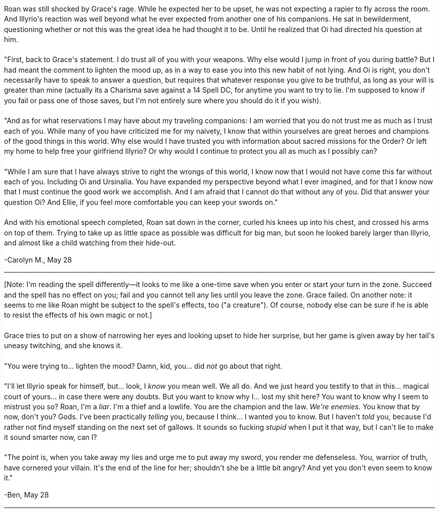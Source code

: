 Roan was still shocked by Grace&apos;s rage. While he expected her to be upset, he was not expecting a rapier to fly across the room. And Illyrio&apos;s reaction was well beyond what he ever expected from another one of his companions. He sat in bewilderment, questioning whether or not this was the great idea he had thought it to be. Until he realized that Oi had directed his question at him.<br><br>&quot;First, back to Grace&apos;s statement. I do trust all of you with your weapons. Why else would I jump in front of you during battle? But I had meant the comment to lighten the mood up, as in a way to ease you into this new habit of not lying. And Oi is right, you don&apos;t necessarily have to speak to answer a question, but requires that whatever response you give to be truthful, as long as your will is greater than mine (actually its a Charisma save against a 14 Spell DC, for anytime you want to try to lie. I&apos;m supposed to know if you fail or pass one of those saves, but I&apos;m not entirely sure where you should do it if you wish).<br><br>&quot;And as for what reservations I may have about my traveling companions: I am worried that you do not trust me as much as I trust each of you. While many of you have criticized me for my naivety, I know that within yourselves are great heroes and champions of the good things in this world. Why else would I have trusted you with information about sacred missions for the Order? Or left my home to help free your girlfriend Illyrio? Or why would I continue to protect you all as much as I possibly can?<br><br>&quot;While I am sure that I have always strive to right the wrongs of this world, I know now that I would not have come this far without each of you. Including Oi and Ursinalia. You have expanded my perspective beyond what I ever imagined, and for that I know now that I must continue the good work we accomplish. And I am afraid that I cannot do that without any of you. Did that answer your question Oi? And Ellie, if you feel more comfortable you can keep your swords on.&quot;<br><br>And with his emotional speech completed, Roan sat down in the corner, curled his knees up into his chest, and crossed his arms on top of them. Trying to take up as little space as possible was difficult for big man, but soon he looked barely larger than Illyrio, and almost like a child watching from their hide-out.

-Carolyn M., May 28

---

[Note: I&apos;m reading the spell differently&#x2014;it looks to me like a one-time save when you enter or start your turn in the zone.  Succeed and the spell has no effect on you; fail and you cannot tell any lies until you leave the zone.  Grace failed.  On another note: it seems to me like Roan might be subject to the spell&apos;s effects, too (&quot;a creature&quot;).  Of course, nobody else can be sure if he is able to resist the effects of his own magic or not.]<br><br>Grace tries to put on a show of narrowing her eyes and looking upset to hide her surprise, but her game is given away by her tail&apos;s uneasy twitching, and she knows it.<br><br>&quot;You were trying to... lighten the mood?  Damn, kid, you... did <em>not </em>go about that right.<br><br>&quot;I&apos;ll let Illyrio speak for himself, but... look, I <em>know</em> you mean well.  We all do.  And we just heard you testify to that in this... magical court of yours... in case there were any doubts.  But you want to know why I... lost my shit here?  You want to know why I seem to mistrust you so?  Roan, I&apos;m a <em>liar</em>.  I&apos;m a thief and a lowlife.  You are the champion and the law.  <em>We&apos;re enemies.</em>  You know that by now, don&apos;t you?  Gods.  I&apos;ve been practically <em>telling</em> you, because I think... I wanted you to know.  But I haven&apos;t <em>told</em> you, because I&apos;d rather not find myself standing on the next set of gallows.  It sounds so fucking <em>stupid </em>when I put it that way, but I can&apos;t lie to make it sound smarter now, can I?<br><br>&quot;The point is, when you take away my lies and urge me to put away my sword, you render me defenseless.  You, warrior of truth, have cornered your villain.  It&apos;s the end of the line for her; shouldn&apos;t she be a little bit angry?  And yet you don&apos;t even seem to know it.&quot;

-Ben, May 28

---
